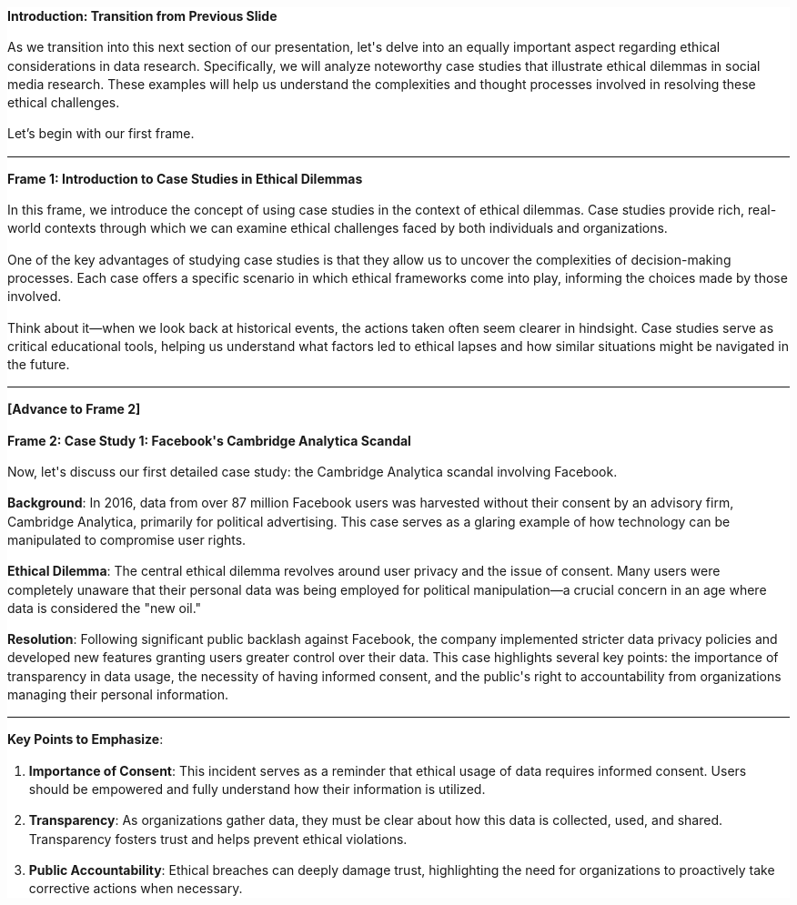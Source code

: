 **Introduction: Transition from Previous Slide**

As we transition into this next section of our presentation, let's delve into an equally important aspect regarding ethical considerations in data research. Specifically, we will analyze noteworthy case studies that illustrate ethical dilemmas in social media research. These examples will help us understand the complexities and thought processes involved in resolving these ethical challenges.

Let’s begin with our first frame.

---

**Frame 1: Introduction to Case Studies in Ethical Dilemmas**

In this frame, we introduce the concept of using case studies in the context of ethical dilemmas. Case studies provide rich, real-world contexts through which we can examine ethical challenges faced by both individuals and organizations. 

One of the key advantages of studying case studies is that they allow us to uncover the complexities of decision-making processes. Each case offers a specific scenario in which ethical frameworks come into play, informing the choices made by those involved. 

Think about it—when we look back at historical events, the actions taken often seem clearer in hindsight. Case studies serve as critical educational tools, helping us understand what factors led to ethical lapses and how similar situations might be navigated in the future.

---

**[Advance to Frame 2]**

**Frame 2: Case Study 1: Facebook's Cambridge Analytica Scandal**

Now, let's discuss our first detailed case study: the Cambridge Analytica scandal involving Facebook.

**Background**: In 2016, data from over 87 million Facebook users was harvested without their consent by an advisory firm, Cambridge Analytica, primarily for political advertising. This case serves as a glaring example of how technology can be manipulated to compromise user rights.

**Ethical Dilemma**: The central ethical dilemma revolves around user privacy and the issue of consent. Many users were completely unaware that their personal data was being employed for political manipulation—a crucial concern in an age where data is considered the "new oil."

**Resolution**: Following significant public backlash against Facebook, the company implemented stricter data privacy policies and developed new features granting users greater control over their data. This case highlights several key points: the importance of transparency in data usage, the necessity of having informed consent, and the public's right to accountability from organizations managing their personal information.

---

**Key Points to Emphasize**:
1. **Importance of Consent**: This incident serves as a reminder that ethical usage of data requires informed consent. Users should be empowered and fully understand how their information is utilized.
   
2. **Transparency**: As organizations gather data, they must be clear about how this data is collected, used, and shared. Transparency fosters trust and helps prevent ethical violations.

3. **Public Accountability**: Ethical breaches can deeply damage trust, highlighting the need for organizations to proactively take corrective actions when necessary.
